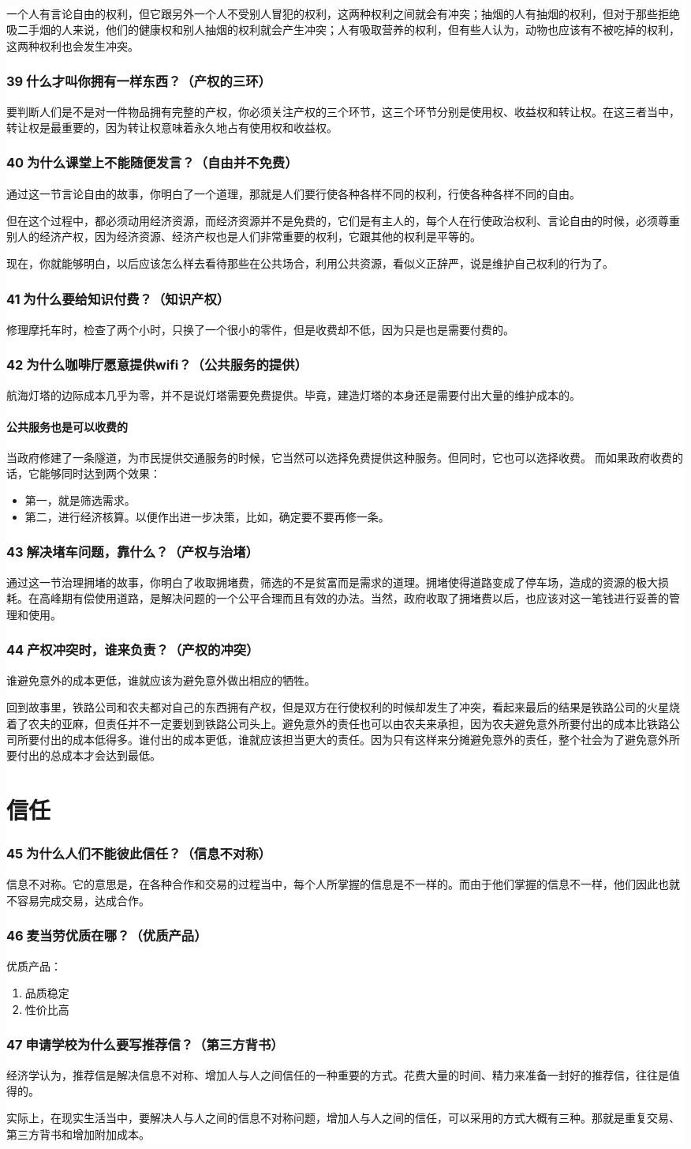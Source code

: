 一个人有言论自由的权利，但它跟另外一个人不受别人冒犯的权利，这两种权利之间就会有冲突；抽烟的人有抽烟的权利，但对于那些拒绝吸二手烟的人来说，他们的健康权和别人抽烟的权利就会产生冲突；人有吸取营养的权利，但有些人认为，动物也应该有不被吃掉的权利，这两种权利也会发生冲突。

### 39 什么才叫你拥有一样东西？（产权的三环）
要判断人们是不是对一件物品拥有完整的产权，你必须关注产权的三个环节，这三个环节分别是使用权、收益权和转让权。在这三者当中，转让权是最重要的，因为转让权意味着永久地占有使用权和收益权。

### 40 为什么课堂上不能随便发言？（自由并不免费）
通过这一节言论自由的故事，你明白了一个道理，那就是人们要行使各种各样不同的权利，行使各种各样不同的自由。

但在这个过程中，都必须动用经济资源，而经济资源并不是免费的，它们是有主人的，每个人在行使政治权利、言论自由的时候，必须尊重别人的经济产权，因为经济资源、经济产权也是人们非常重要的权利，它跟其他的权利是平等的。

现在，你就能够明白，以后应该怎么样去看待那些在公共场合，利用公共资源，看似义正辞严，说是维护自己权利的行为了。

### 41 为什么要给知识付费？（知识产权）
修理摩托车时，检查了两个小时，只换了一个很小的零件，但是收费却不低，因为只是也是需要付费的。

### 42 为什么咖啡厅愿意提供wifi？（公共服务的提供）
航海灯塔的边际成本几乎为零，并不是说灯塔需要免费提供。毕竟，建造灯塔的本身还是需要付出大量的维护成本的。

#### 公共服务也是可以收费的
当政府修建了一条隧道，为市民提供交通服务的时候，它当然可以选择免费提供这种服务。但同时，它也可以选择收费。
而如果政府收费的话，它能够同时达到两个效果：

* 第一，就是筛选需求。
* 第二，进行经济核算。以便作出进一步决策，比如，确定要不要再修一条。

### 43 解决堵车问题，靠什么？（产权与治堵）
通过这一节治理拥堵的故事，你明白了收取拥堵费，筛选的不是贫富而是需求的道理。拥堵使得道路变成了停车场，造成的资源的极大损耗。在高峰期有偿使用道路，是解决问题的一个公平合理而且有效的办法。当然，政府收取了拥堵费以后，也应该对这一笔钱进行妥善的管理和使用。

### 44 产权冲突时，谁来负责？（产权的冲突）
谁避免意外的成本更低，谁就应该为避免意外做出相应的牺牲。

回到故事里，铁路公司和农夫都对自己的东西拥有产权，但是双方在行使权利的时候却发生了冲突，看起来最后的结果是铁路公司的火星烧着了农夫的亚麻，但责任并不一定要划到铁路公司头上。避免意外的责任也可以由农夫来承担，因为农夫避免意外所要付出的成本比铁路公司所要付出的成本低得多。谁付出的成本更低，谁就应该担当更大的责任。因为只有这样来分摊避免意外的责任，整个社会为了避免意外所要付出的总成本才会达到最低。

# 信任
### 45 为什么人们不能彼此信任？（信息不对称）
信息不对称。它的意思是，在各种合作和交易的过程当中，每个人所掌握的信息是不一样的。而由于他们掌握的信息不一样，他们因此也就不容易完成交易，达成合作。

### 46 麦当劳优质在哪？（优质产品）
优质产品：
1. 品质稳定
2. 性价比高
### 47 申请学校为什么要写推荐信？（第三方背书）
经济学认为，推荐信是解决信息不对称、增加人与人之间信任的一种重要的方式。花费大量的时间、精力来准备一封好的推荐信，往往是值得的。

实际上，在现实生活当中，要解决人与人之间的信息不对称问题，增加人与人之间的信任，可以采用的方式大概有三种。那就是重复交易、第三方背书和增加附加成本。
